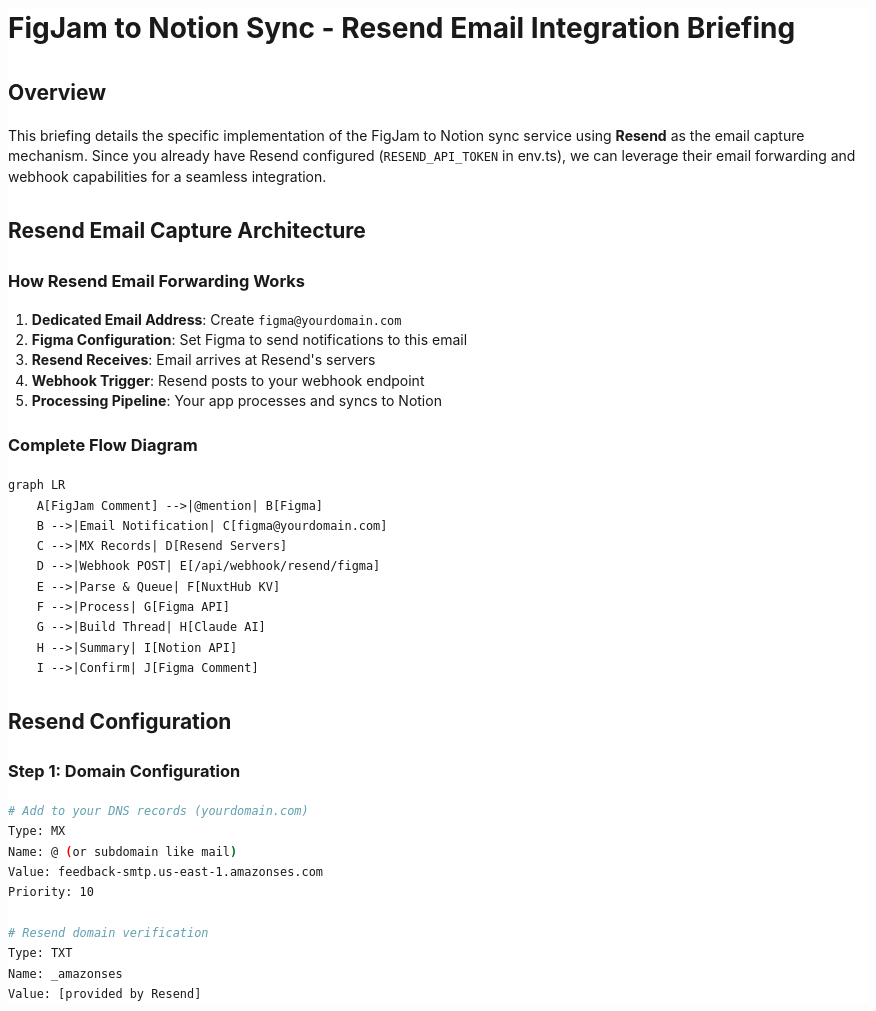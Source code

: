 # FigJam to Notion Sync - Resend Email Integration Briefing

## Overview

This briefing details the specific implementation of the FigJam to Notion sync service using **Resend** as the email capture mechanism. Since you already have Resend configured (`RESEND_API_TOKEN` in env.ts), we can leverage their email forwarding and webhook capabilities for a seamless integration.

## Resend Email Capture Architecture

### How Resend Email Forwarding Works

1. **Dedicated Email Address**: Create `figma@yourdomain.com`
2. **Figma Configuration**: Set Figma to send notifications to this email
3. **Resend Receives**: Email arrives at Resend's servers
4. **Webhook Trigger**: Resend posts to your webhook endpoint
5. **Processing Pipeline**: Your app processes and syncs to Notion

### Complete Flow Diagram

```mermaid
graph LR
    A[FigJam Comment] -->|@mention| B[Figma]
    B -->|Email Notification| C[figma@yourdomain.com]
    C -->|MX Records| D[Resend Servers]
    D -->|Webhook POST| E[/api/webhook/resend/figma]
    E -->|Parse & Queue| F[NuxtHub KV]
    F -->|Process| G[Figma API]
    G -->|Build Thread| H[Claude AI]
    H -->|Summary| I[Notion API]
    I -->|Confirm| J[Figma Comment]
```

## Resend Configuration

### Step 1: Domain Configuration

```bash
# Add to your DNS records (yourdomain.com)
Type: MX
Name: @ (or subdomain like mail)
Value: feedback-smtp.us-east-1.amazonses.com
Priority: 10

# Resend domain verification
Type: TXT
Name: _amazonses
Value: [provided by Resend]
```
